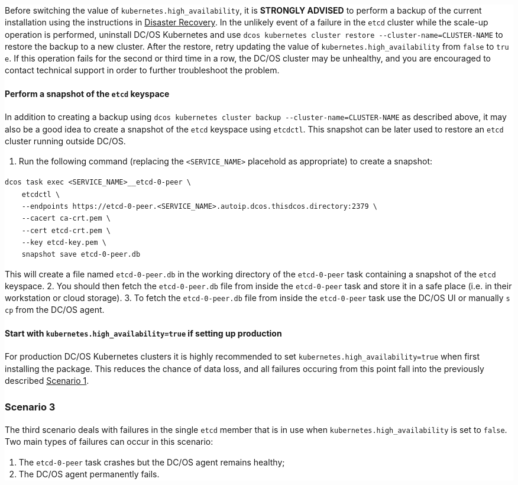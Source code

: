 Before switching the value of `kubernetes.high_availability`, it is **STRONGLY ADVISED** to perform a backup of the current installation using the instructions in [Disaster Recovery](/mesosphere/dcos/services/kubernetes/2.4.5-1.15.5/operations/disaster-recovery/).
In the unlikely event of a failure in the `etcd` cluster while the scale-up operation is performed, uninstall DC/OS Kubernetes and use `dcos kubernetes cluster restore --cluster-name=CLUSTER-NAME` to restore the backup to a new cluster.
After the restore, retry updating the value of `kubernetes.high_availability` from `false` to `true`.
If this operation fails for the second or third time in a row, the DC/OS cluster may be unhealthy, and you are encouraged to contact technical support in order to further troubleshoot the problem.

#### Perform a snapshot of the `etcd` keyspace

In addition to creating a backup using `dcos kubernetes cluster backup --cluster-name=CLUSTER-NAME` as described above, it may also be a good idea to create a snapshot of the `etcd` keyspace using `etcdctl`.
This snapshot can be later used to restore an `etcd` cluster running outside DC/OS.
1. Run the following command (replacing the `<SERVICE_NAME>` placehold as appropriate) to create a snapshot:

```shell
dcos task exec <SERVICE_NAME>__etcd-0-peer \
    etcdctl \
    --endpoints https://etcd-0-peer.<SERVICE_NAME>.autoip.dcos.thisdcos.directory:2379 \
    --cacert ca-crt.pem \
    --cert etcd-crt.pem \
    --key etcd-key.pem \
    snapshot save etcd-0-peer.db
```

This will create a file named `etcd-0-peer.db` in the working directory of the `etcd-0-peer` task containing a snapshot of the `etcd` keyspace.
2. You should then fetch the `etcd-0-peer.db` file from inside the `etcd-0-peer` task and store it in a safe place (i.e. in their workstation or cloud storage).
3. To fetch the `etcd-0-peer.db` file from inside the `etcd-0-peer` task use the DC/OS UI or manually `scp` from the DC/OS agent.

#### Start with `kubernetes.high_availability=true` if setting up production

For production DC/OS Kubernetes clusters it is highly recommended to set `kubernetes.high_availability=true` when first installing the package.
This reduces the chance of data loss, and all failures occuring from this point fall into the previously described [Scenario 1](#scenario-1).

### Scenario 3

The third scenario deals with failures in the single `etcd` member that is in use when `kubernetes.high_availability` is set to `false`.
Two main types of failures can occur in this scenario:

1. The `etcd-0-peer` task crashes but the DC/OS agent remains healthy;
1. The DC/OS agent permanently fails.
